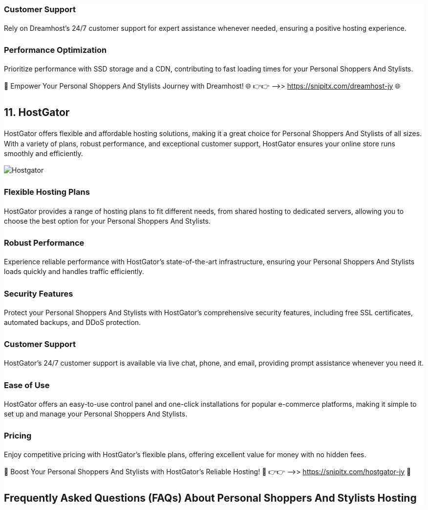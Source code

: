 ### Customer Support
Rely on Dreamhost’s 24/7 customer support for expert assistance whenever needed, ensuring a positive hosting experience.

### Performance Optimization
Prioritize performance with SSD storage and a CDN, contributing to fast loading times for your Personal Shoppers And Stylists.

🚀 Empower Your Personal Shoppers And Stylists Journey with Dreamhost! 🌐
👉👉 -->> https://snipitx.com/dreamhost-jy 🌐

## 11. HostGator

HostGator offers flexible and affordable hosting solutions, making it a great choice for Personal Shoppers And Stylists of all sizes. With a variety of plans, robust performance, and exceptional customer support, HostGator ensures your online store runs smoothly and efficiently.

![Hostgator](https://i.imgur.com/SNC0dSu.jpeg "Hostgator Hosting")

### Flexible Hosting Plans
HostGator provides a range of hosting plans to fit different needs, from shared hosting to dedicated servers, allowing you to choose the best option for your Personal Shoppers And Stylists.

### Robust Performance
Experience reliable performance with HostGator’s state-of-the-art infrastructure, ensuring your Personal Shoppers And Stylists loads quickly and handles traffic efficiently.

### Security Features
Protect your Personal Shoppers And Stylists with HostGator’s comprehensive security features, including free SSL certificates, automated backups, and DDoS protection.

### Customer Support
HostGator’s 24/7 customer support is available via live chat, phone, and email, providing prompt assistance whenever you need it.

### Ease of Use
HostGator offers an easy-to-use control panel and one-click installations for popular e-commerce platforms, making it simple to set up and manage your Personal Shoppers And Stylists.

### Pricing
Enjoy competitive pricing with HostGator’s flexible plans, offering excellent value for money with no hidden fees.

🌟 Boost Your Personal Shoppers And Stylists with HostGator’s Reliable Hosting! 🚀
👉👉 -->> https://snipitx.com/hostgator-jy 🚀

## Frequently Asked Questions (FAQs) About Personal Shoppers And Stylists Hosting
